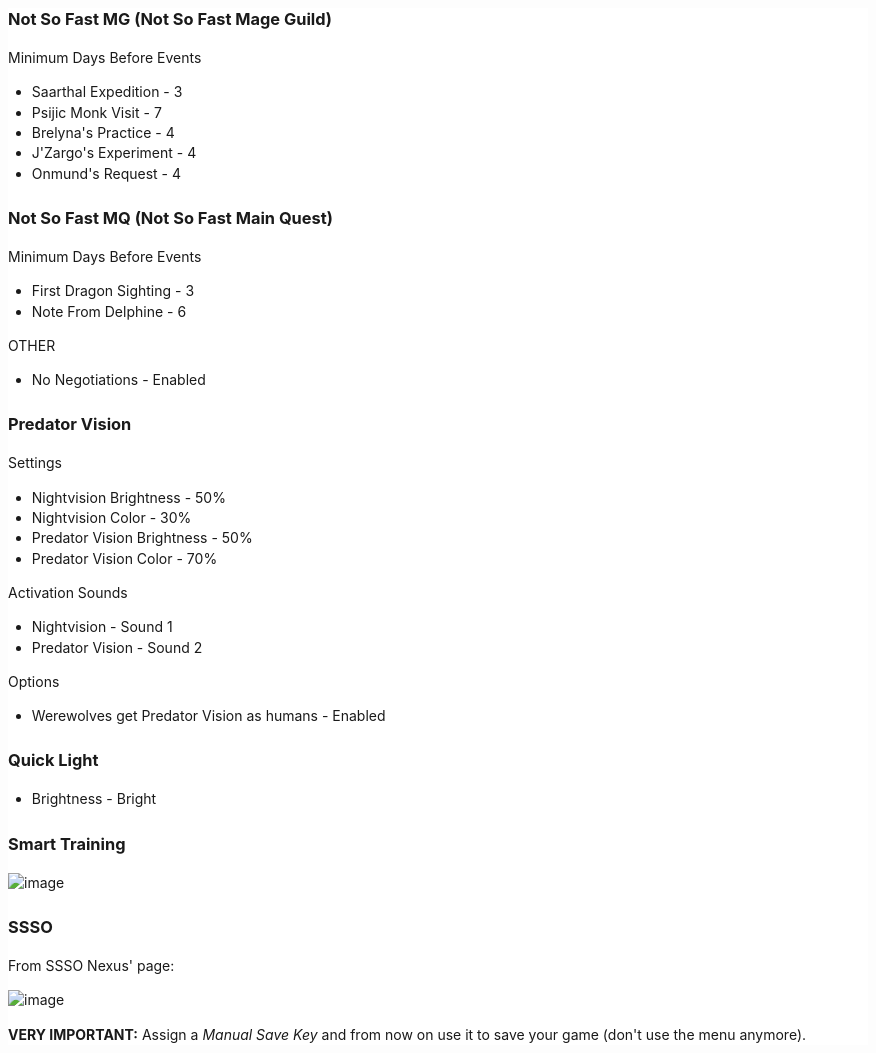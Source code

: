 ### Not So Fast MG (Not So Fast Mage Guild)

Minimum Days Before Events

- Saarthal Expedition - 3
- Psijic Monk Visit - 7
- Brelyna's Practice - 4
- J'Zargo's Experiment - 4
- Onmund's Request - 4

### Not So Fast MQ (Not So Fast Main Quest)

Minimum Days Before Events

- First Dragon Sighting - 3
- Note From Delphine - 6

OTHER

- No Negotiations - Enabled

### Predator Vision

Settings

- Nightvision Brightness - 50%
- Nightvision Color - 30%
- Predator Vision Brightness - 50%
- Predator Vision Color - 70%

Activation Sounds

- Nightvision - Sound 1
- Predator Vision - Sound 2

Options

- Werewolves get Predator Vision as humans - Enabled

### Quick Light

- Brightness - Bright

### Smart Training

![image](images/image4.jpg)

### SSSO

From SSSO Nexus' page:

![image](images/ssso_lal.png)

**VERY IMPORTANT:** Assign a *Manual Save Key* and from now on use it to save your game (don't use the menu anymore).
